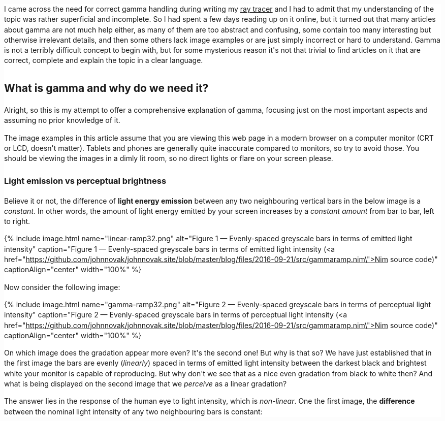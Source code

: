 I came across the need for correct gamma handling during writing my [ray
tracer](/tag/ray%20tracing/) and I had to admit that my understanding of the
topic was rather superficial and incomplete. So I had spent a few days reading
up on it online, but it turned out that many articles about gamma are not much
help either, as many of them are too abstract and confusing, some contain too
many interesting but otherwise irrelevant details, and then some others lack
image examples or are just simply incorrect or hard to understand. Gamma is
not a terribly difficult concept to begin with, but for some mysterious reason
it's not that trivial to find articles on it that are correct, complete and
explain the topic in a clear language.


## What is gamma and why do we need it?

Alright, so this is my attempt to offer a comprehensive explanation of gamma,
focusing just on the most important aspects and assuming no prior knowledge of
it.

The image examples in this article assume that you are viewing this web page in
a modern browser on a computer monitor (CRT or LCD, doesn't matter). Tablets
and phones are generally quite inaccurate compared to monitors, so try to
avoid those. You should be viewing the images in a dimly lit room, so no
direct lights or flare on your screen please.

### Light emission vs perceptual brightness

Believe it or not, the difference of **light energy emission** between any two
neighbouring vertical bars in the below image is a *constant*. In other words,
the amount of light energy emitted by your screen increases by a *constant
amount* from bar to bar, left to right.

{% include image.html name="linear-ramp32.png" alt="Figure 1 &mdash; Evenly-spaced greyscale bars in terms of emitted light intensity" caption="Figure 1 &mdash; Evenly-spaced greyscale bars in terms of emitted light intensity (<a href=\"https://github.com/johnnovak/johnnovak.site/blob/master/blog/files/2016-09-21/src/gammaramp.nim\">Nim source code</a>)" captionAlign="center" width="100%" %}

Now consider the following image:

{% include image.html name="gamma-ramp32.png" alt="Figure 2 &mdash; Evenly-spaced greyscale bars in terms of perceptual light intensity" caption="Figure 2 &mdash; Evenly-spaced greyscale bars in terms of perceptual light intensity (<a href=\"https://github.com/johnnovak/johnnovak.site/blob/master/blog/files/2016-09-21/src/gammaramp.nim\">Nim source code</a>)" captionAlign="center" width="100%" %}

On which image does the gradation appear more even? It's the second one! But
why is that so? We have just established that in the first image the bars are
evenly (*linearly*) spaced in terms of emitted light intensity between the
darkest black and brightest white your monitor is capable of reproducing. But
why don't we see that as a nice even gradation from black to white then? And
what is being displayed on the second image that we *perceive* as a linear
gradation?

The answer lies in the response of the human eye to light intensity, which is
*non-linear*. One the first image, the **difference** between the nominal light
intensity of any two neighbouring bars is constant:
